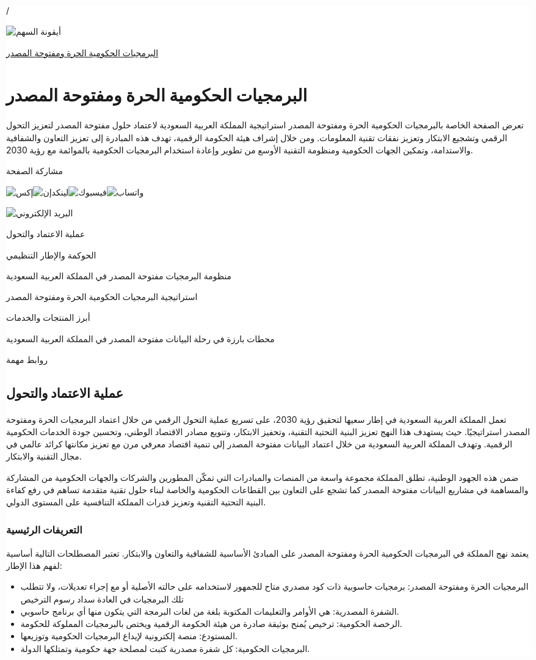 /

![أيقونة السهم](https://my.gov.sa/_next/static/media/Icon_arrow.9beafe79.svg)

[البرمجيات الحكومية الحرة ومفتوحة المصدر](https://my.gov.sa/ar/content/182)

# البرمجيات الحكومية الحرة ومفتوحة المصدر

تعرض الصفحة الخاصة بالبرمجيات الحكومية الحرة ومفتوحة المصدر استراتيجية المملكة العربية السعودية لاعتماد حلول مفتوحة المصدر لتعزيز التحول الرقمي وتشجيع الابتكار وتعزيز نفقات تقنية المعلومات. ومن خلال إشراف هيئة الحكومة الرقمية، تهدف هذه المبادرة إلى تعزيز التعاون والشفافية والاستدامة، وتمكين الجهات الحكومية ومنظومة التقنية الأوسع من تطوير وإعادة استخدام البرمجيات الحكومية بالموائمة مع رؤية 2030.

مشاركة الصفحة

![إكس](https://my.gov.sa/_next/static/media/icon_media_X.43770f9d.svg)![لينكدإن](https://my.gov.sa/_next/static/media/icon_media_linkedin.75b51a18.svg)![فيسبوك](https://my.gov.sa/_next/static/media/icon_media_facebook.f89ede2c.svg)![واتساب](https://my.gov.sa/_next/static/media/icon_media_whatsapp.588f8788.svg)

![البريد الإلكتروني](https://my.gov.sa/_next/static/media/icon_media_mail.525a1c5e.svg)

عملية الاعتماد والتحول

الحوكمة والإطار التنظيمي

منظومة البرمجيات مفتوحة المصدر في المملكة العربية السعودية

استراتيجية البرمجيات الحكومية الحرة ومفتوحة المصدر

أبرز المنتجات والخدمات

محطات بارزة في رحلة البيانات مفتوحة المصدر في المملكة العربية السعودية

روابط مهمة

## عملية الاعتماد والتحول

تعمل المملكة العربية السعودية في إطار سعيها لتحقيق رؤية 2030، على تسريع عملية التحول الرقمي من خلال اعتماد البرمجيات الحرة ومفتوحة المصدر استراتيجيًا. حيث يستهدف هذا النهج تعزيز البنية التحتية التقنية، وتحفيز الابتكار، وتنويع مصادر الاقتصاد الوطني، وتحسين جودة الخدمات الحكومية الرقمية. وتهدف المملكة العربية السعودية من خلال اعتماد البيانات مفتوحة المصدر إلى تنمية اقتصاد معرفي مرن مع تعزيز مكانتها كرائد عالمي في مجال التقنية والابتكار.

ضمن هذه الجهود الوطنية، تطلق المملكة مجموعة واسعة من المنصات والمبادرات التي تمكّن المطورين والشركات والجهات الحكومية من المشاركة والمساهمة في مشاريع البيانات مفتوحة المصدر كما تشجع على التعاون بين القطاعات الحكومية والخاصة لبناء حلول تقنية متقدمة تساهم في رفع كفاءة البنية التحتية التقنية وتعزيز قدرات المملكة التنافسية على المستوى الدولي.

### التعريفات الرئيسية

يعتمد نهج المملكة في البرمجيات الحكومية الحرة ومفتوحة المصدر على المبادئ الأساسية للشفافية والتعاون والابتكار. تعتبر المصطلحات التالية أساسية لفهم هذا الإطار:

- البرمجيات الحرة ومفتوحة المصدر: برمجيات حاسوبية ذات كود مصدري متاح للجمهور لاستخدامه على حالته الأصلية أو مع إجراء تعديلات، ولا تتطلب تلك البرمجيات في العادة سداد رسوم الترخيص
- الشفرة المصدرية: هي الأوامر والتعليمات المكتوبة بلغة من لغات البرمجة التي يتكون منها أي برنامج حاسوبي.
- الرخصة الحكومية: ترخيص يُمنح بوثيقة صادرة من هيئة الحكومة الرقمية ويختص بالبرمجيات المملوكة للحكومة.
- المستودع: منصة إلكترونية لإيداع البرمجيات الحكومية وتوزيعها.
- البرمجيات الحكومية: كل شفرة مصدرية كتبت لمصلحة جهة حكومية وتمتلكها الدولة.

